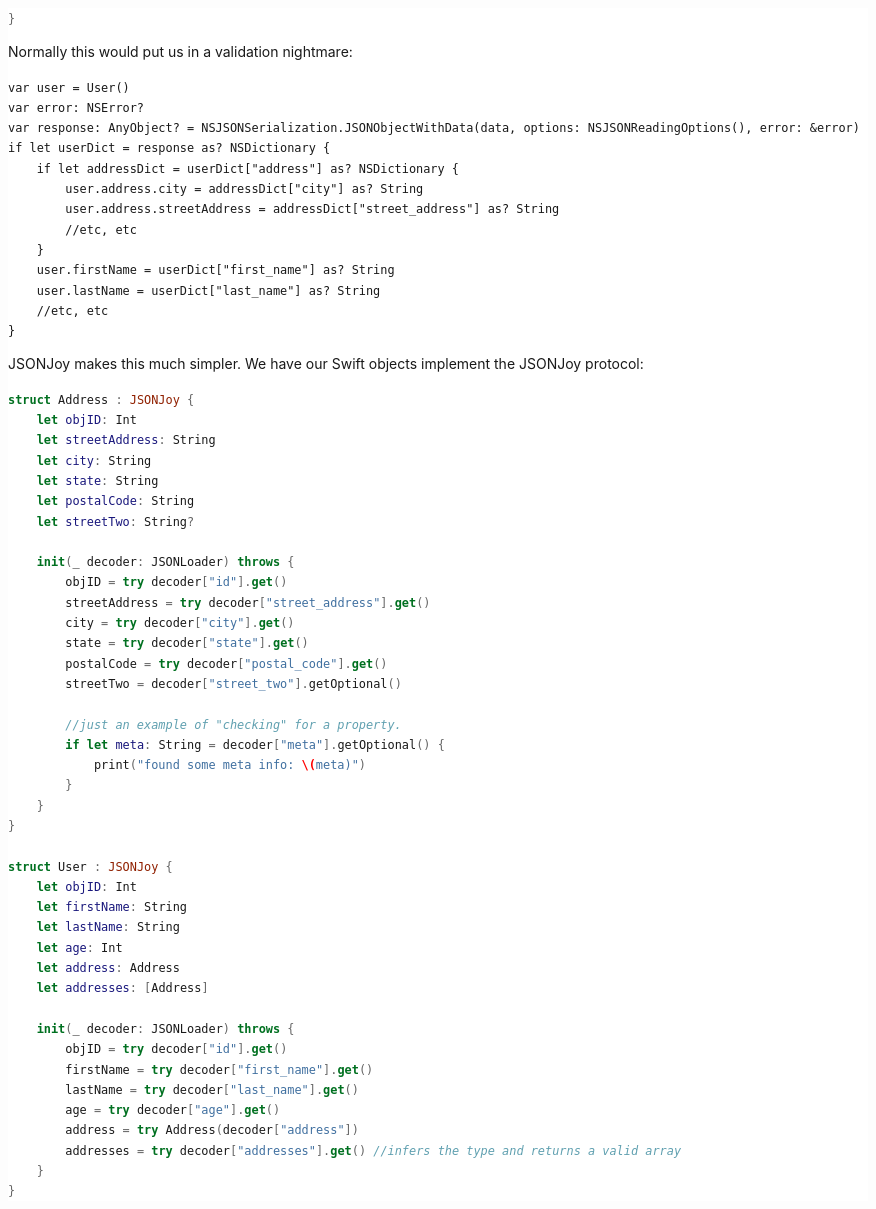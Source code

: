 ```swift
}
```

Normally this would put us in a validation nightmare:

```
var user = User()
var error: NSError?
var response: AnyObject? = NSJSONSerialization.JSONObjectWithData(data, options: NSJSONReadingOptions(), error: &error)
if let userDict = response as? NSDictionary {
    if let addressDict = userDict["address"] as? NSDictionary {
        user.address.city = addressDict["city"] as? String
        user.address.streetAddress = addressDict["street_address"] as? String
        //etc, etc
    }
    user.firstName = userDict["first_name"] as? String
    user.lastName = userDict["last_name"] as? String
    //etc, etc
}
```

JSONJoy makes this much simpler. We have our Swift objects implement the JSONJoy protocol:

```swift
struct Address : JSONJoy {
    let objID: Int
    let streetAddress: String
    let city: String
    let state: String
    let postalCode: String
    let streetTwo: String?

    init(_ decoder: JSONLoader) throws {
        objID = try decoder["id"].get()
        streetAddress = try decoder["street_address"].get()
        city = try decoder["city"].get()
        state = try decoder["state"].get()
        postalCode = try decoder["postal_code"].get()
        streetTwo = decoder["street_two"].getOptional()
        
        //just an example of "checking" for a property. 
        if let meta: String = decoder["meta"].getOptional() {
            print("found some meta info: \(meta)")
        }
    }
}

struct User : JSONJoy {
    let objID: Int
    let firstName: String
    let lastName: String
    let age: Int
    let address: Address
    let addresses: [Address]

    init(_ decoder: JSONLoader) throws {
        objID = try decoder["id"].get()
        firstName = try decoder["first_name"].get()
        lastName = try decoder["last_name"].get()
        age = try decoder["age"].get()
        address = try Address(decoder["address"])
        addresses = try decoder["addresses"].get() //infers the type and returns a valid array
    }
}
```